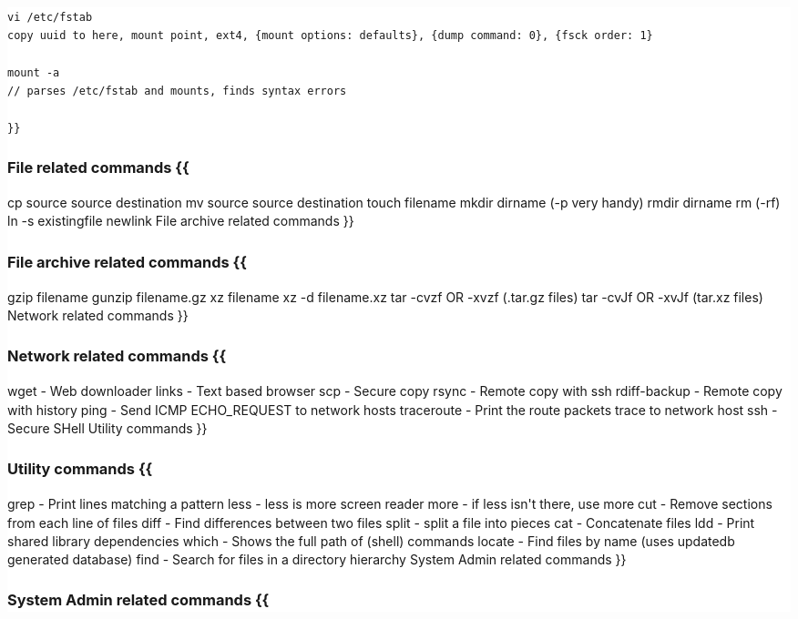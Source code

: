     vi /etc/fstab
    copy uuid to here, mount point, ext4, {mount options: defaults}, {dump command: 0}, {fsck order: 1}

    mount -a
    // parses /etc/fstab and mounts, finds syntax errors

    }}
### File related commands {{

cp source source destination
mv source source destination
touch filename
mkdir dirname (-p very handy)
rmdir dirname
rm (-rf)
ln -s existingfile newlink
File archive related commands
}}
### File archive related commands {{

gzip filename
gunzip filename.gz
xz filename
xz -d filename.xz
tar -cvzf OR -xvzf (.tar.gz files)
tar -cvJf OR -xvJf (tar.xz files)
Network related commands
}}
### Network related commands {{

wget - Web downloader
links - Text based browser
scp - Secure copy
rsync - Remote copy with ssh
rdiff-backup - Remote copy with history
ping - Send ICMP ECHO_REQUEST to network hosts
traceroute - Print the route packets trace to network host
ssh - Secure SHell
Utility commands
}}
### Utility commands {{

grep - Print lines matching a pattern
less - less is more screen reader
more - if less isn't there, use more
cut - Remove sections from each line of files
diff - Find differences between two files
split - split a file into pieces
cat - Concatenate files
ldd - Print shared library dependencies
which - Shows the full path of (shell) commands
locate - Find files by name (uses updatedb generated database)
find - Search for files in a directory hierarchy
System Admin related commands
}}
### System Admin related commands {{
